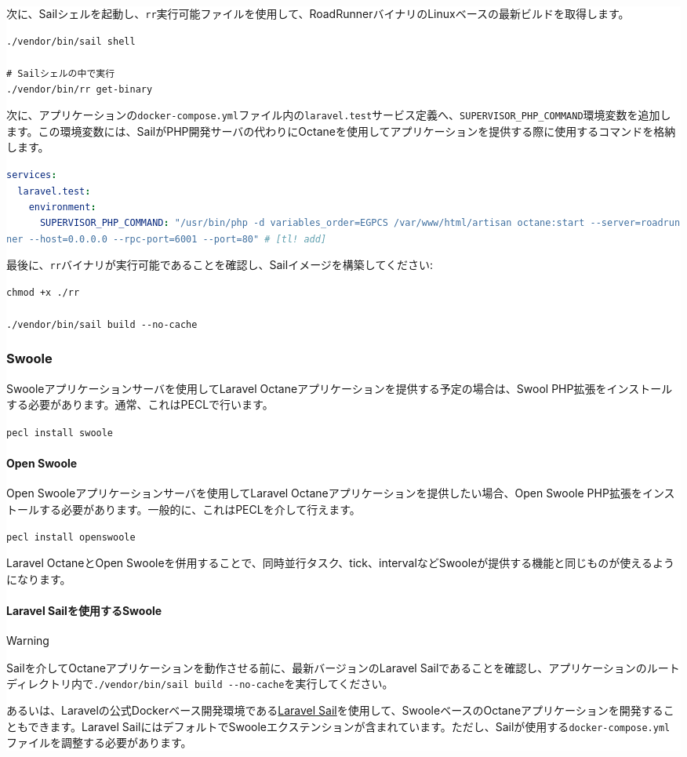 次に、Sailシェルを起動し、`rr`実行可能ファイルを使用して、RoadRunnerバイナリのLinuxベースの最新ビルドを取得します。

```shell
./vendor/bin/sail shell

# Sailシェルの中で実行
./vendor/bin/rr get-binary
```

次に、アプリケーションの`docker-compose.yml`ファイル内の`laravel.test`サービス定義へ、`SUPERVISOR_PHP_COMMAND`環境変数を追加します。この環境変数には、SailがPHP開発サーバの代わりにOctaneを使用してアプリケーションを提供する際に使用するコマンドを格納します。

```yaml
services:
  laravel.test:
    environment:
      SUPERVISOR_PHP_COMMAND: "/usr/bin/php -d variables_order=EGPCS /var/www/html/artisan octane:start --server=roadrunner --host=0.0.0.0 --rpc-port=6001 --port=80" # [tl! add]
```

最後に、`rr`バイナリが実行可能であることを確認し、Sailイメージを構築してください:

```shell
chmod +x ./rr

./vendor/bin/sail build --no-cache
```

<a name="swoole"></a>
### Swoole

Swooleアプリケーションサーバを使用してLaravel Octaneアプリケーションを提供する予定の場合は、Swool PHP拡張をインストールする必要があります。通常、これはPECLで行います。

```shell
pecl install swoole
```

<a name="openswoole"></a>
#### Open Swoole

Open Swooleアプリケーションサーバを使用してLaravel Octaneアプリケーションを提供したい場合、Open Swoole PHP拡張をインストールする必要があります。一般的に、これはPECLを介して行えます。

```shell
pecl install openswoole
```

Laravel OctaneとOpen Swooleを併用することで、同時並行タスク、tick、intervalなどSwooleが提供する機能と同じものが使えるようになります。

<a name="swoole-via-laravel-sail"></a>
#### Laravel Sailを使用するSwoole

> [!WARNING]
> Sailを介してOctaneアプリケーションを動作させる前に、最新バージョンのLaravel Sailであることを確認し、アプリケーションのルートディレクトリ内で`./vendor/bin/sail build --no-cache`を実行してください。

あるいは、Laravelの公式Dockerベース開発環境である[Laravel Sail](/docs/{{version}}/sail)を使用して、SwooleベースのOctaneアプリケーションを開発することもできます。Laravel SailにはデフォルトでSwooleエクステンションが含まれています。ただし、Sailが使用する`docker-compose.yml`ファイルを調整する必要があります。
